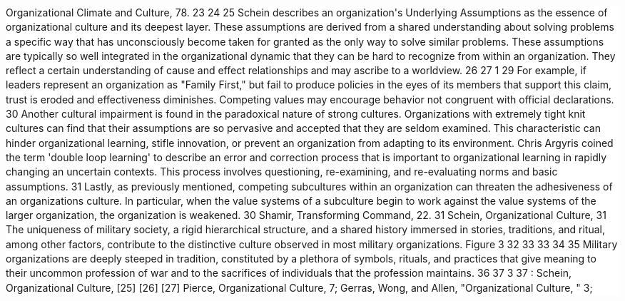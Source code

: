 Organizational Climate and Culture,
78.
23
24
25
Schein describes an organization's Underlying Assumptions as the essence of organizational culture and its deepest layer. These assumptions are derived from a shared understanding about solving problems a specific way that has unconsciously become taken for granted as the only way to solve similar problems. These assumptions are typically so well integrated in the organizational dynamic that they can be hard to recognize from within an organization. They reflect a certain understanding of cause and effect relationships and may ascribe to a worldview. 
26
27
1
29
For example, if leaders represent an organization as "Family First," but fail to produce policies in the eyes of its members that support this claim, trust is eroded and effectiveness diminishes.
Competing values may encourage behavior not congruent with official declarations. 
30
Another cultural impairment is found in the paradoxical nature of strong cultures.
Organizations with extremely tight knit cultures can find that their assumptions are so pervasive and accepted that they are seldom examined. This characteristic can hinder organizational learning, stifle innovation, or prevent an organization from adapting to its environment. Chris Argyris coined the term 'double loop learning' to describe an error and correction process that is important to organizational learning in rapidly changing an uncertain contexts. This process involves questioning, re-examining, and re-evaluating norms and basic assumptions. 
31
Lastly, as previously mentioned, competing subcultures within an organization can threaten the adhesiveness of an organizations culture. In particular, when the value systems of a subculture begin to work against the value systems of the larger organization, the organization is weakened. 
30 Shamir,
Transforming Command,
22. 31 Schein,
Organizational Culture,
31
The uniqueness of military society, a rigid hierarchical structure, and a shared history immersed in stories, traditions, and ritual, among other factors, contribute to the distinctive culture observed in most military organizations. Figure 
3
32
33
33
34
35
Military organizations are deeply steeped in tradition, constituted by a plethora of symbols, rituals, and practices that give meaning to their uncommon profession of war and to the sacrifices of individuals that the profession maintains. 
36
37
3
37
: Schein,
Organizational Culture,
[25]
[26]
[27]
Pierce,
Organizational Culture,
7;
Gerras,
Wong,
and Allen,
"Organizational Culture,
" 3;